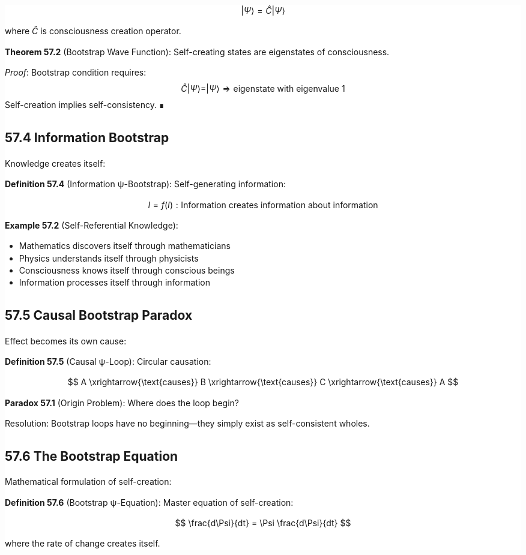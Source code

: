 $$
|\Psi\rangle = \hat{C}|\Psi\rangle
$$

where $\hat{C}$ is consciousness creation operator.

**Theorem 57.2** (Bootstrap Wave Function): Self-creating states are eigenstates of consciousness.

*Proof*: Bootstrap condition requires:
$$
\hat{C}|\Psi\rangle = |\Psi\rangle \Rightarrow \text{eigenstate with eigenvalue 1}
$$
Self-creation implies self-consistency. ∎

## 57.4 Information Bootstrap

Knowledge creates itself:

**Definition 57.4** (Information ψ-Bootstrap): Self-generating information:

$$
I = f(I) : \text{Information creates information about information}
$$

**Example 57.2** (Self-Referential Knowledge):
- Mathematics discovers itself through mathematicians
- Physics understands itself through physicists
- Consciousness knows itself through conscious beings
- Information processes itself through information

## 57.5 Causal Bootstrap Paradox

Effect becomes its own cause:

**Definition 57.5** (Causal ψ-Loop): Circular causation:

$$
A \xrightarrow{\text{causes}} B \xrightarrow{\text{causes}} C \xrightarrow{\text{causes}} A
$$

**Paradox 57.1** (Origin Problem): Where does the loop begin?

Resolution: Bootstrap loops have no beginning—they simply exist as self-consistent wholes.

## 57.6 The Bootstrap Equation

Mathematical formulation of self-creation:

**Definition 57.6** (Bootstrap ψ-Equation): Master equation of self-creation:

$$
\frac{d\Psi}{dt} = \Psi \frac{d\Psi}{dt}
$$

where the rate of change creates itself.
